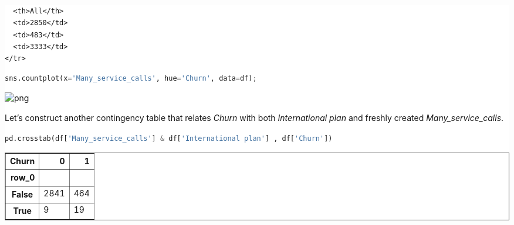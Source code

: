       <th>All</th>
      <td>2850</td>
      <td>483</td>
      <td>3333</td>
    </tr>
  </tbody>
</table>
</div>




```python
sns.countplot(x='Many_service_calls', hue='Churn', data=df);
```


![png](output_75_0.png)



Let’s construct another contingency table that relates *Churn* with both *International plan* and freshly created *Many_service_calls*.




```python
pd.crosstab(df['Many_service_calls'] & df['International plan'] , df['Churn'])
```




<div>
<style scoped>
    .dataframe tbody tr th:only-of-type {
        vertical-align: middle;
    }

    .dataframe tbody tr th {
        vertical-align: top;
    }

    .dataframe thead th {
        text-align: right;
    }
</style>
<table border="1" class="dataframe">
  <thead>
    <tr style="text-align: right;">
      <th>Churn</th>
      <th>0</th>
      <th>1</th>
    </tr>
    <tr>
      <th>row_0</th>
      <th></th>
      <th></th>
    </tr>
  </thead>
  <tbody>
    <tr>
      <th>False</th>
      <td>2841</td>
      <td>464</td>
    </tr>
    <tr>
      <th>True</th>
      <td>9</td>
      <td>19</td>
    </tr>

[f1]: https://ikashnitsky.github.io/images/180522/layout-annotated.png
[f2]: https://ikashnitsky.github.io/images/180522/options.png
[f3]: https://ikashnitsky.github.io/images/180522/hotkeys.png
[ugo]: https://twitter.com/ugobas